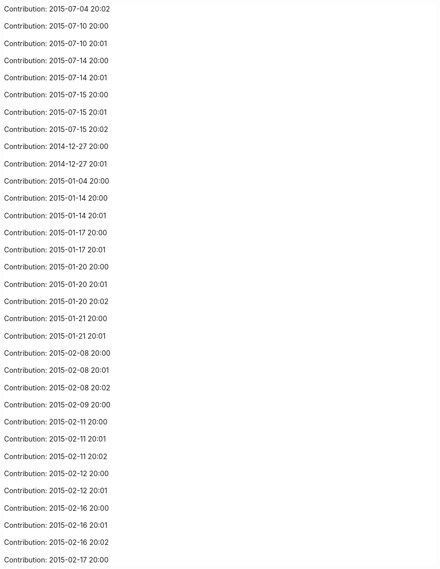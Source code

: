Contribution: 2015-07-04 20:02

Contribution: 2015-07-10 20:00

Contribution: 2015-07-10 20:01

Contribution: 2015-07-14 20:00

Contribution: 2015-07-14 20:01

Contribution: 2015-07-15 20:00

Contribution: 2015-07-15 20:01

Contribution: 2015-07-15 20:02

Contribution: 2014-12-27 20:00

Contribution: 2014-12-27 20:01

Contribution: 2015-01-04 20:00

Contribution: 2015-01-14 20:00

Contribution: 2015-01-14 20:01

Contribution: 2015-01-17 20:00

Contribution: 2015-01-17 20:01

Contribution: 2015-01-20 20:00

Contribution: 2015-01-20 20:01

Contribution: 2015-01-20 20:02

Contribution: 2015-01-21 20:00

Contribution: 2015-01-21 20:01

Contribution: 2015-02-08 20:00

Contribution: 2015-02-08 20:01

Contribution: 2015-02-08 20:02

Contribution: 2015-02-09 20:00

Contribution: 2015-02-11 20:00

Contribution: 2015-02-11 20:01

Contribution: 2015-02-11 20:02

Contribution: 2015-02-12 20:00

Contribution: 2015-02-12 20:01

Contribution: 2015-02-16 20:00

Contribution: 2015-02-16 20:01

Contribution: 2015-02-16 20:02

Contribution: 2015-02-17 20:00
